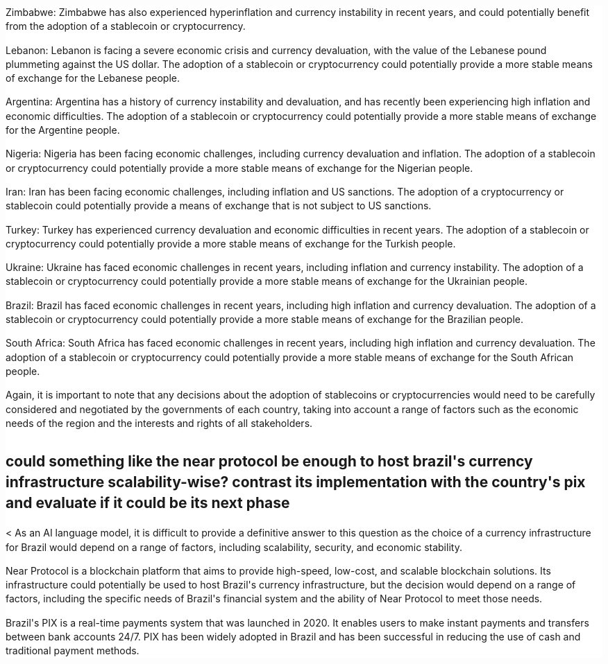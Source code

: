 Zimbabwe: Zimbabwe has also experienced hyperinflation and currency instability in recent years, and could potentially benefit from the adoption of a stablecoin or cryptocurrency.

Lebanon: Lebanon is facing a severe economic crisis and currency devaluation, with the value of the Lebanese pound plummeting against the US dollar. The adoption of a stablecoin or cryptocurrency could potentially provide a more stable means of exchange for the Lebanese people.

Argentina: Argentina has a history of currency instability and devaluation, and has recently been experiencing high inflation and economic difficulties. The adoption of a stablecoin or cryptocurrency could potentially provide a more stable means of exchange for the Argentine people.

Nigeria: Nigeria has been facing economic challenges, including currency devaluation and inflation. The adoption of a stablecoin or cryptocurrency could potentially provide a more stable means of exchange for the Nigerian people.

Iran: Iran has been facing economic challenges, including inflation and US sanctions. The adoption of a cryptocurrency or stablecoin could potentially provide a means of exchange that is not subject to US sanctions.

Turkey: Turkey has experienced currency devaluation and economic difficulties in recent years. The adoption of a stablecoin or cryptocurrency could potentially provide a more stable means of exchange for the Turkish people.

Ukraine: Ukraine has faced economic challenges in recent years, including inflation and currency instability. The adoption of a stablecoin or cryptocurrency could potentially provide a more stable means of exchange for the Ukrainian people.

Brazil: Brazil has faced economic challenges in recent years, including high inflation and currency devaluation. The adoption of a stablecoin or cryptocurrency could potentially provide a more stable means of exchange for the Brazilian people.

South Africa: South Africa has faced economic challenges in recent years, including high inflation and currency devaluation. The adoption of a stablecoin or cryptocurrency could potentially provide a more stable means of exchange for the South African people.

Again, it is important to note that any decisions about the adoption of stablecoins or cryptocurrencies would need to be carefully considered and negotiated by the governments of each country, taking into account a range of factors such as the economic needs of the region and the interests and rights of all stakeholders.

## could something like the near protocol be enough to host brazil's currency infrastructure scalability-wise? contrast its implementation with the country's pix and evaluate if it could be its next phase

< As an AI language model, it is difficult to provide a definitive answer to this question as the choice of a currency infrastructure for Brazil would depend on a range of factors, including scalability, security, and economic stability.

Near Protocol is a blockchain platform that aims to provide high-speed, low-cost, and scalable blockchain solutions. Its infrastructure could potentially be used to host Brazil's currency infrastructure, but the decision would depend on a range of factors, including the specific needs of Brazil's financial system and the ability of Near Protocol to meet those needs.

Brazil's PIX is a real-time payments system that was launched in 2020. It enables users to make instant payments and transfers between bank accounts 24/7. PIX has been widely adopted in Brazil and has been successful in reducing the use of cash and traditional payment methods.

